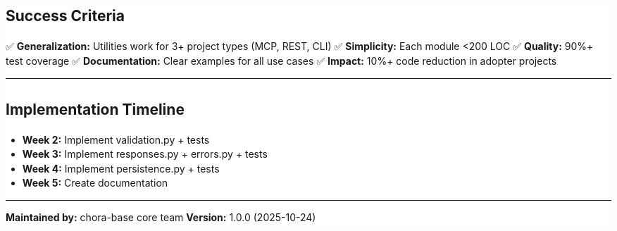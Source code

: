 
## Success Criteria

✅ **Generalization:** Utilities work for 3+ project types (MCP, REST, CLI)
✅ **Simplicity:** Each module <200 LOC
✅ **Quality:** 90%+ test coverage
✅ **Documentation:** Clear examples for all use cases
✅ **Impact:** 10%+ code reduction in adopter projects

---

## Implementation Timeline

- **Week 2:** Implement validation.py + tests
- **Week 3:** Implement responses.py + errors.py + tests
- **Week 4:** Implement persistence.py + tests
- **Week 5:** Create documentation

---

**Maintained by:** chora-base core team
**Version:** 1.0.0 (2025-10-24)
